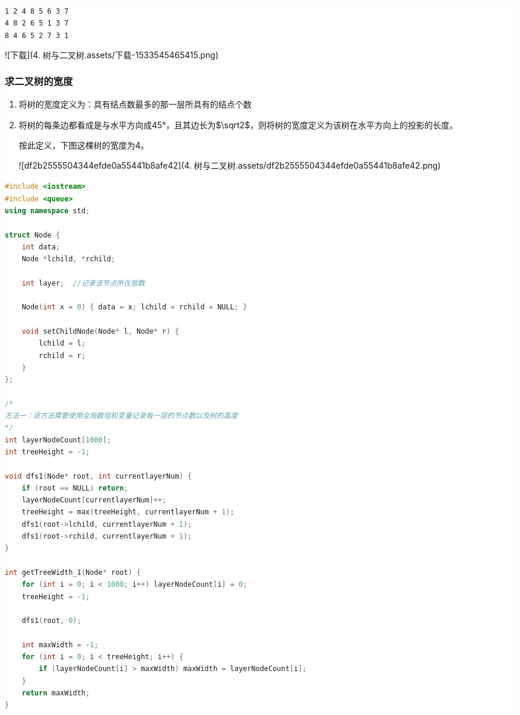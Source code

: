 ```
1 2 4 8 5 6 3 7
4 8 2 6 5 1 3 7
8 4 6 5 2 7 3 1
```



![下载](4. 树与二叉树.assets/下载-1533545465415.png)

### 求二叉树的宽度

1. 将树的宽度定义为：具有结点数最多的那一层所具有的结点个数

2. 将树的每条边都看成是与水平方向成45°，且其边长为$\sqrt2$，则将树的宽度定义为该树在水平方向上的投影的长度。

   按此定义，下图这棵树的宽度为4。

   ![df2b2555504344efde0a55441b8afe42](4. 树与二叉树.assets/df2b2555504344efde0a55441b8afe42.png)

```cpp
#include <iostream>
#include <queue>
using namespace std;

struct Node {
	int data;
	Node *lchild, *rchild;

	int layer;	//记录该节点所在层数

	Node(int x = 0) { data = x; lchild = rchild = NULL; }

	void setChildNode(Node* l, Node* r) {
		lchild = l;
		rchild = r;
	}
};

/*
方法一：该方法需要使用全局数组和变量记录每一层的节点数以及树的高度
*/
int layerNodeCount[1000];
int treeHeight = -1;

void dfs1(Node* root, int currentlayerNum) {
	if (root == NULL) return;
	layerNodeCount[currentlayerNum]++;
	treeHeight = max(treeHeight, currentlayerNum + 1);
	dfs1(root->lchild, currentlayerNum + 1);
	dfs1(root->rchild, currentlayerNum + 1);
}

int getTreeWidth_1(Node* root) {
	for (int i = 0; i < 1000; i++) layerNodeCount[i] = 0;
	treeHeight = -1;

	dfs1(root, 0);

	int maxWidth = -1;
	for (int i = 0; i < treeHeight; i++) {
		if (layerNodeCount[i] > maxWidth) maxWidth = layerNodeCount[i];
	}
	return maxWidth;
}

```